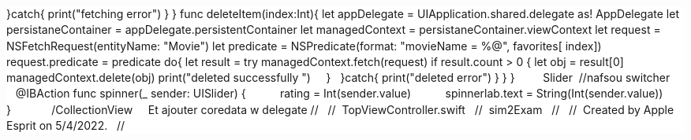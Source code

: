 }catch{
print("fetching error")
}
}
func deleteItem(index:Int){
let appDelegate = UIApplication.shared.delegate as! AppDelegate
let persistaneContainer = appDelegate.persistentContainer
let managedContext = persistaneContainer.viewContext
let request = NSFetchRequest<NSManagedObject>(entityName: "Movie")
let predicate = NSPredicate(format: "movieName = %@", favorites[ index])
request.predicate = predicate
do{
let result = try managedContext.fetch(request)
if result.count > 0 {
let obj = result[0]
managedContext.delete(obj)
print("deleted successfully ")
 
 
}
 
}catch{
print("deleted error")
}
}
}
 
 
 
 
Slider  //nafsou switcher
 
 
   @IBAction func spinner(_ sender: UISlider) {
 
        rating = Int(sender.value)
 
        spinnerlab.text = String(Int(sender.value))
 
    }
 
 
 
 
 
 
/CollectionView
 
 
Et ajouter coredata w delegate
//
 
//  TopViewController.swift
 
//  sim2Exam
 
//
 
//  Created by Apple Esprit on 5/4/2022.
 
//
 
 